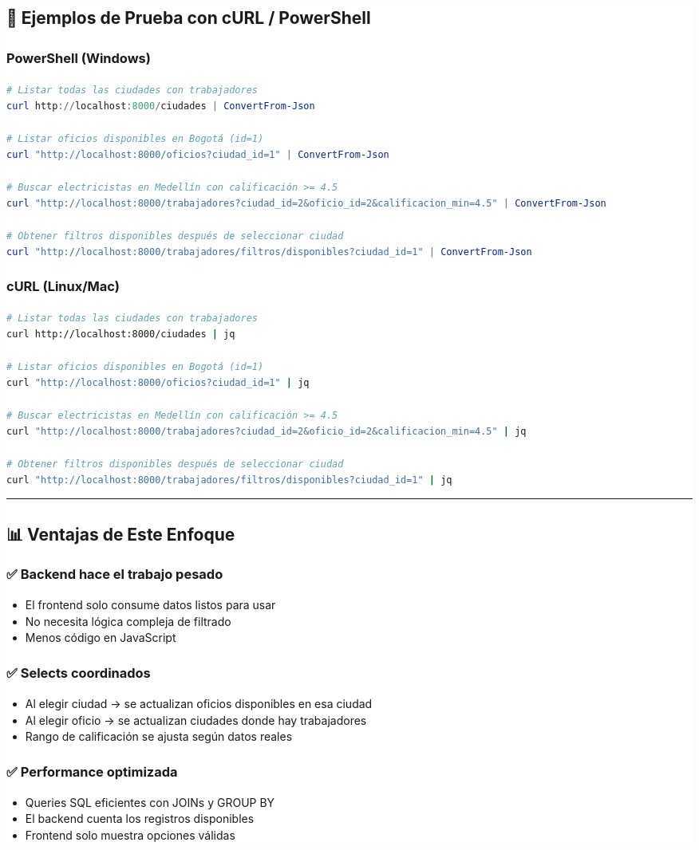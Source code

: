 
## 🧪 Ejemplos de Prueba con cURL / PowerShell

### PowerShell (Windows)

```powershell
# Listar todas las ciudades con trabajadores
curl http://localhost:8000/ciudades | ConvertFrom-Json

# Listar oficios disponibles en Bogotá (id=1)
curl "http://localhost:8000/oficios?ciudad_id=1" | ConvertFrom-Json

# Buscar electricistas en Medellín con calificación >= 4.5
curl "http://localhost:8000/trabajadores?ciudad_id=2&oficio_id=2&calificacion_min=4.5" | ConvertFrom-Json

# Obtener filtros disponibles después de seleccionar ciudad
curl "http://localhost:8000/trabajadores/filtros/disponibles?ciudad_id=1" | ConvertFrom-Json
```

### cURL (Linux/Mac)

```bash
# Listar todas las ciudades con trabajadores
curl http://localhost:8000/ciudades | jq

# Listar oficios disponibles en Bogotá (id=1)
curl "http://localhost:8000/oficios?ciudad_id=1" | jq

# Buscar electricistas en Medellín con calificación >= 4.5
curl "http://localhost:8000/trabajadores?ciudad_id=2&oficio_id=2&calificacion_min=4.5" | jq

# Obtener filtros disponibles después de seleccionar ciudad
curl "http://localhost:8000/trabajadores/filtros/disponibles?ciudad_id=1" | jq
```

---

## 📊 Ventajas de Este Enfoque

### ✅ Backend hace el trabajo pesado
- El frontend solo consume datos listos para usar
- No necesita lógica compleja de filtrado
- Menos código en JavaScript

### ✅ Selects coordinados
- Al elegir ciudad → se actualizan oficios disponibles en esa ciudad
- Al elegir oficio → se actualizan ciudades donde hay trabajadores
- Rango de calificación se ajusta según datos reales

### ✅ Performance optimizada
- Queries SQL eficientes con JOINs y GROUP BY
- El backend cuenta los registros disponibles
- Frontend solo muestra opciones válidas
